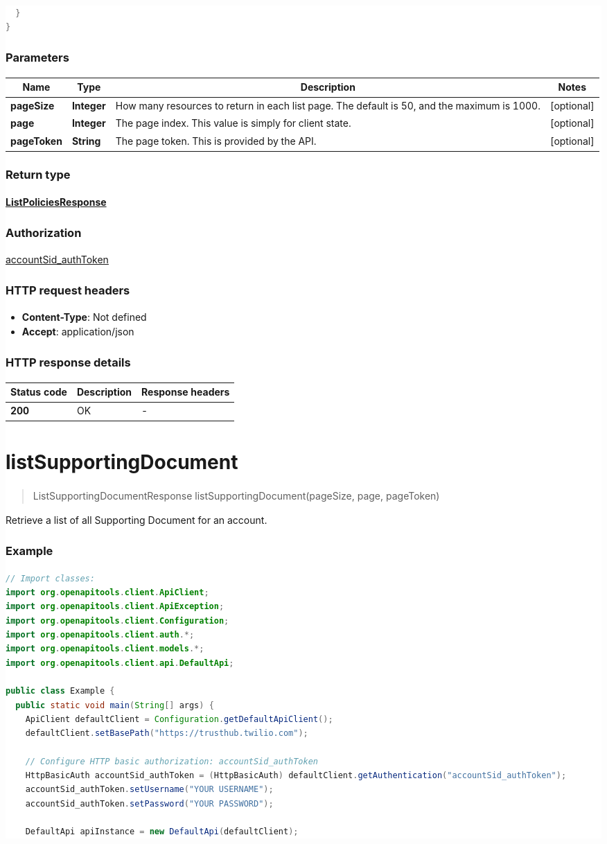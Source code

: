 ```java
  }
}
```

### Parameters

| Name | Type | Description  | Notes |
|------------- | ------------- | ------------- | -------------|
| **pageSize** | **Integer**| How many resources to return in each list page. The default is 50, and the maximum is 1000. | [optional] |
| **page** | **Integer**| The page index. This value is simply for client state. | [optional] |
| **pageToken** | **String**| The page token. This is provided by the API. | [optional] |

### Return type

[**ListPoliciesResponse**](ListPoliciesResponse.md)

### Authorization

[accountSid_authToken](../README.md#accountSid_authToken)

### HTTP request headers

 - **Content-Type**: Not defined
 - **Accept**: application/json

### HTTP response details
| Status code | Description | Response headers |
|-------------|-------------|------------------|
| **200** | OK |  -  |

<a id="listSupportingDocument"></a>
# **listSupportingDocument**
> ListSupportingDocumentResponse listSupportingDocument(pageSize, page, pageToken)



Retrieve a list of all Supporting Document for an account.

### Example
```java
// Import classes:
import org.openapitools.client.ApiClient;
import org.openapitools.client.ApiException;
import org.openapitools.client.Configuration;
import org.openapitools.client.auth.*;
import org.openapitools.client.models.*;
import org.openapitools.client.api.DefaultApi;

public class Example {
  public static void main(String[] args) {
    ApiClient defaultClient = Configuration.getDefaultApiClient();
    defaultClient.setBasePath("https://trusthub.twilio.com");
    
    // Configure HTTP basic authorization: accountSid_authToken
    HttpBasicAuth accountSid_authToken = (HttpBasicAuth) defaultClient.getAuthentication("accountSid_authToken");
    accountSid_authToken.setUsername("YOUR USERNAME");
    accountSid_authToken.setPassword("YOUR PASSWORD");

    DefaultApi apiInstance = new DefaultApi(defaultClient);
```